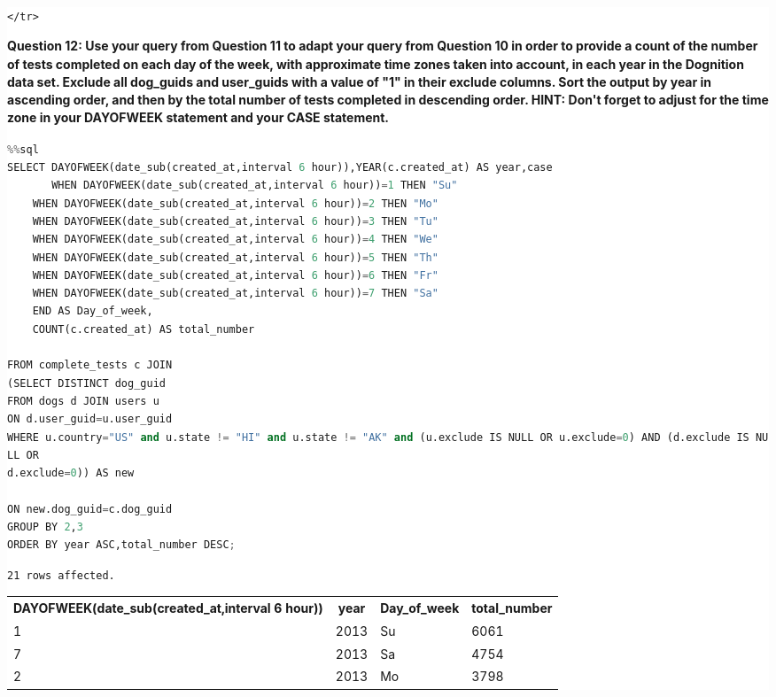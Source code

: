     </tr>
</table>



**Question 12: Use your query from Question 11 to adapt your query from Question 10 in order to provide a count of the number of tests completed on each day of the week, with approximate time zones taken into account, in each year in the Dognition data set. Exclude all dog_guids and user_guids with a value of "1" in their exclude columns. Sort the output by year in ascending order, and then by the total number of tests completed in descending order. HINT: Don't forget to adjust for the time zone in your DAYOFWEEK statement and your CASE statement.** 


```python
%%sql
SELECT DAYOFWEEK(date_sub(created_at,interval 6 hour)),YEAR(c.created_at) AS year,case
       WHEN DAYOFWEEK(date_sub(created_at,interval 6 hour))=1 THEN "Su"
    WHEN DAYOFWEEK(date_sub(created_at,interval 6 hour))=2 THEN "Mo"
    WHEN DAYOFWEEK(date_sub(created_at,interval 6 hour))=3 THEN "Tu"
    WHEN DAYOFWEEK(date_sub(created_at,interval 6 hour))=4 THEN "We"
    WHEN DAYOFWEEK(date_sub(created_at,interval 6 hour))=5 THEN "Th"
    WHEN DAYOFWEEK(date_sub(created_at,interval 6 hour))=6 THEN "Fr"
    WHEN DAYOFWEEK(date_sub(created_at,interval 6 hour))=7 THEN "Sa"
    END AS Day_of_week,
    COUNT(c.created_at) AS total_number

FROM complete_tests c JOIN 
(SELECT DISTINCT dog_guid
FROM dogs d JOIN users u
ON d.user_guid=u.user_guid
WHERE u.country="US" and u.state != "HI" and u.state != "AK" and (u.exclude IS NULL OR u.exclude=0) AND (d.exclude IS NULL OR
d.exclude=0)) AS new 

ON new.dog_guid=c.dog_guid
GROUP BY 2,3
ORDER BY year ASC,total_number DESC;
```

    21 rows affected.





<table>
    <tr>
        <th>DAYOFWEEK(date_sub(created_at,interval 6 hour))</th>
        <th>year</th>
        <th>Day_of_week</th>
        <th>total_number</th>
    </tr>
    <tr>
        <td>1</td>
        <td>2013</td>
        <td>Su</td>
        <td>6061</td>
    </tr>
    <tr>
        <td>7</td>
        <td>2013</td>
        <td>Sa</td>
        <td>4754</td>
    </tr>
    <tr>
        <td>2</td>
        <td>2013</td>
        <td>Mo</td>
        <td>3798</td>